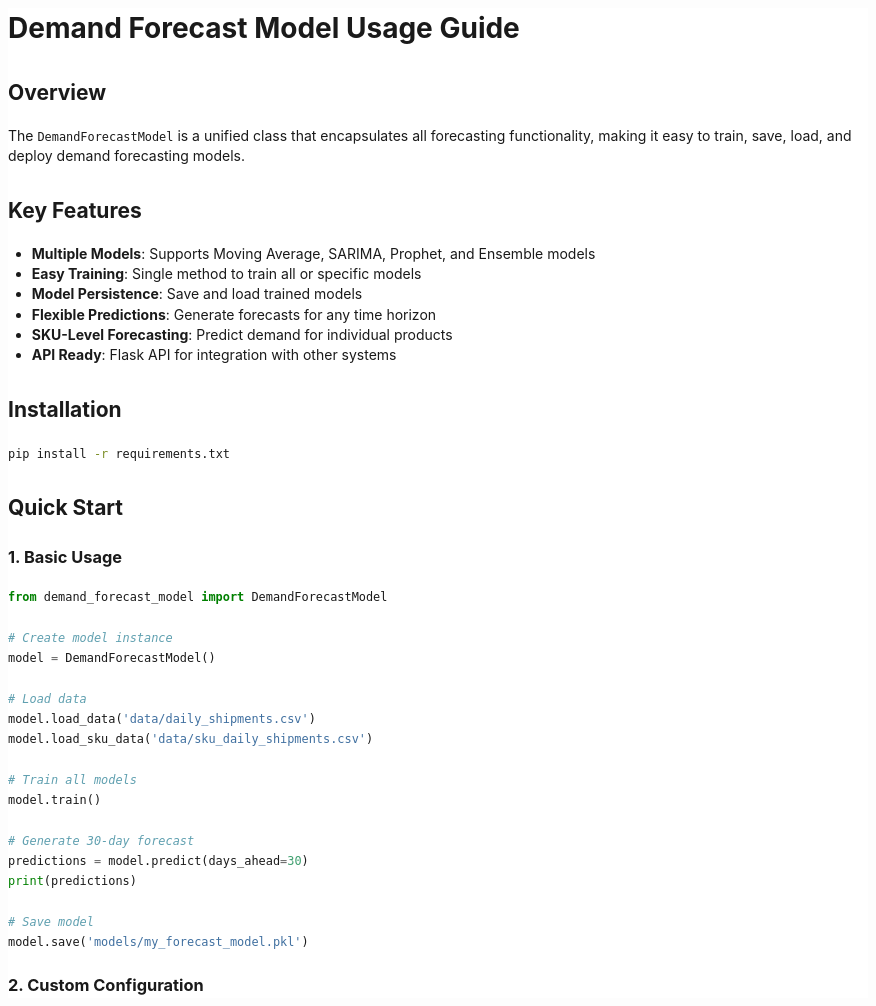 # Demand Forecast Model Usage Guide

## Overview

The `DemandForecastModel` is a unified class that encapsulates all forecasting functionality, making it easy to train, save, load, and deploy demand forecasting models.

## Key Features

- **Multiple Models**: Supports Moving Average, SARIMA, Prophet, and Ensemble models
- **Easy Training**: Single method to train all or specific models
- **Model Persistence**: Save and load trained models
- **Flexible Predictions**: Generate forecasts for any time horizon
- **SKU-Level Forecasting**: Predict demand for individual products
- **API Ready**: Flask API for integration with other systems

## Installation

```bash
pip install -r requirements.txt
```

## Quick Start

### 1. Basic Usage

```python
from demand_forecast_model import DemandForecastModel

# Create model instance
model = DemandForecastModel()

# Load data
model.load_data('data/daily_shipments.csv')
model.load_sku_data('data/sku_daily_shipments.csv')

# Train all models
model.train()

# Generate 30-day forecast
predictions = model.predict(days_ahead=30)
print(predictions)

# Save model
model.save('models/my_forecast_model.pkl')
```

### 2. Custom Configuration
